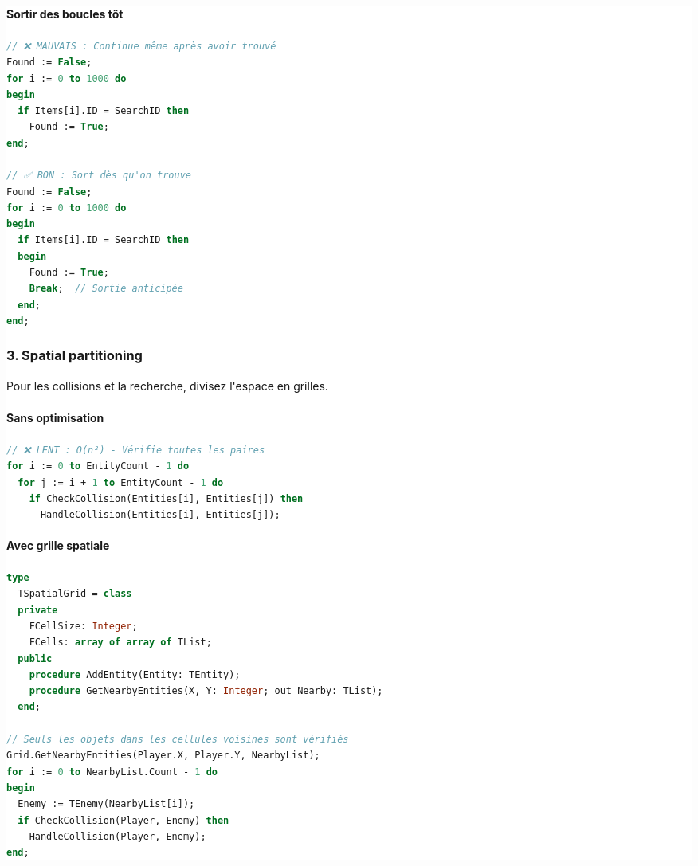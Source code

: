 
#### Sortir des boucles tôt

```pascal
// ❌ MAUVAIS : Continue même après avoir trouvé
Found := False;
for i := 0 to 1000 do
begin
  if Items[i].ID = SearchID then
    Found := True;
end;

// ✅ BON : Sort dès qu'on trouve
Found := False;
for i := 0 to 1000 do
begin
  if Items[i].ID = SearchID then
  begin
    Found := True;
    Break;  // Sortie anticipée
  end;
end;
```

### 3. Spatial partitioning

Pour les collisions et la recherche, divisez l'espace en grilles.

#### Sans optimisation

```pascal
// ❌ LENT : O(n²) - Vérifie toutes les paires
for i := 0 to EntityCount - 1 do
  for j := i + 1 to EntityCount - 1 do
    if CheckCollision(Entities[i], Entities[j]) then
      HandleCollision(Entities[i], Entities[j]);
```

#### Avec grille spatiale

```pascal
type
  TSpatialGrid = class
  private
    FCellSize: Integer;
    FCells: array of array of TList;
  public
    procedure AddEntity(Entity: TEntity);
    procedure GetNearbyEntities(X, Y: Integer; out Nearby: TList);
  end;

// Seuls les objets dans les cellules voisines sont vérifiés
Grid.GetNearbyEntities(Player.X, Player.Y, NearbyList);
for i := 0 to NearbyList.Count - 1 do
begin
  Enemy := TEnemy(NearbyList[i]);
  if CheckCollision(Player, Enemy) then
    HandleCollision(Player, Enemy);
end;
```
